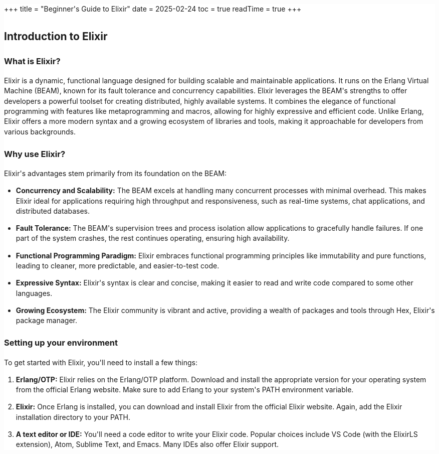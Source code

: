 +++
title = "Beginner's Guide to Elixir"
date = 2025-02-24
toc = true
readTime = true
+++

## Introduction to Elixir

### What is Elixir?

Elixir is a dynamic, functional language designed for building scalable and maintainable applications. It runs on the Erlang Virtual Machine (BEAM), known for its fault tolerance and concurrency capabilities.  Elixir leverages the BEAM's strengths to offer developers a powerful toolset for creating distributed, highly available systems.  It combines the elegance of functional programming with features like metaprogramming and macros, allowing for highly expressive and efficient code.  Unlike Erlang, Elixir offers a more modern syntax and a growing ecosystem of libraries and tools, making it approachable for developers from various backgrounds.


### Why use Elixir?

Elixir's advantages stem primarily from its foundation on the BEAM:

* **Concurrency and Scalability:** The BEAM excels at handling many concurrent processes with minimal overhead.  This makes Elixir ideal for applications requiring high throughput and responsiveness, such as real-time systems, chat applications, and distributed databases.

* **Fault Tolerance:**  The BEAM's supervision trees and process isolation allow applications to gracefully handle failures.  If one part of the system crashes, the rest continues operating, ensuring high availability.

* **Functional Programming Paradigm:** Elixir embraces functional programming principles like immutability and pure functions, leading to cleaner, more predictable, and easier-to-test code.

* **Expressive Syntax:** Elixir's syntax is clear and concise, making it easier to read and write code compared to some other languages.

* **Growing Ecosystem:** The Elixir community is vibrant and active, providing a wealth of packages and tools through Hex, Elixir's package manager.


### Setting up your environment

To get started with Elixir, you'll need to install a few things:

1. **Erlang/OTP:** Elixir relies on the Erlang/OTP platform. Download and install the appropriate version for your operating system from the official Erlang website.  Make sure to add Erlang to your system's PATH environment variable.

2. **Elixir:** Once Erlang is installed, you can download and install Elixir from the official Elixir website.  Again, add the Elixir installation directory to your PATH.

3. **A text editor or IDE:** You'll need a code editor to write your Elixir code. Popular choices include VS Code (with the ElixirLS extension), Atom, Sublime Text, and Emacs.  Many IDEs also offer Elixir support.
